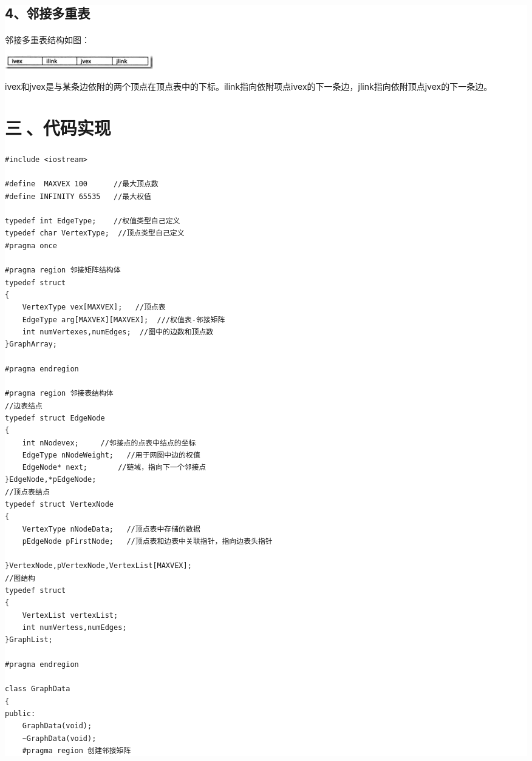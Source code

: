## 4、邻接多重表

邻接多重表结构如图：

![邻接多重表](浅析数据结构-图的基本概念.assets/邻接多重表.png)

ivex和jvex是与某条边依附的两个顶点在顶点表中的下标。ilink指向依附项点ivex的下一条边，jlink指向依附顶点jvex的下一条边。

 

# 三 、代码实现

```
#include <iostream>

#define  MAXVEX 100      //最大顶点数
#define INFINITY 65535   //最大权值

typedef int EdgeType;    //权值类型自己定义
typedef char VertexType;  //顶点类型自己定义
#pragma once

#pragma region 邻接矩阵结构体
typedef struct 
{
    VertexType vex[MAXVEX];   //顶点表
    EdgeType arg[MAXVEX][MAXVEX];  ///权值表-邻接矩阵
    int numVertexes,numEdges;  //图中的边数和顶点数
}GraphArray;

#pragma endregion

#pragma region 邻接表结构体
//边表结点
typedef struct EdgeNode
{
    int nNodevex;     //邻接点的点表中结点的坐标
    EdgeType nNodeWeight;   //用于网图中边的权值
    EdgeNode* next;       //链域，指向下一个邻接点
}EdgeNode,*pEdgeNode;
//顶点表结点
typedef struct VertexNode
{
    VertexType nNodeData;   //顶点表中存储的数据
    pEdgeNode pFirstNode;   //顶点表和边表中关联指针，指向边表头指针

}VertexNode,pVertexNode,VertexList[MAXVEX];
//图结构
typedef struct
{
    VertexList vertexList;
    int numVertess,numEdges;
}GraphList;

#pragma endregion

class GraphData
{
public:
    GraphData(void);
    ~GraphData(void);
    #pragma region 创建邻接矩阵
```